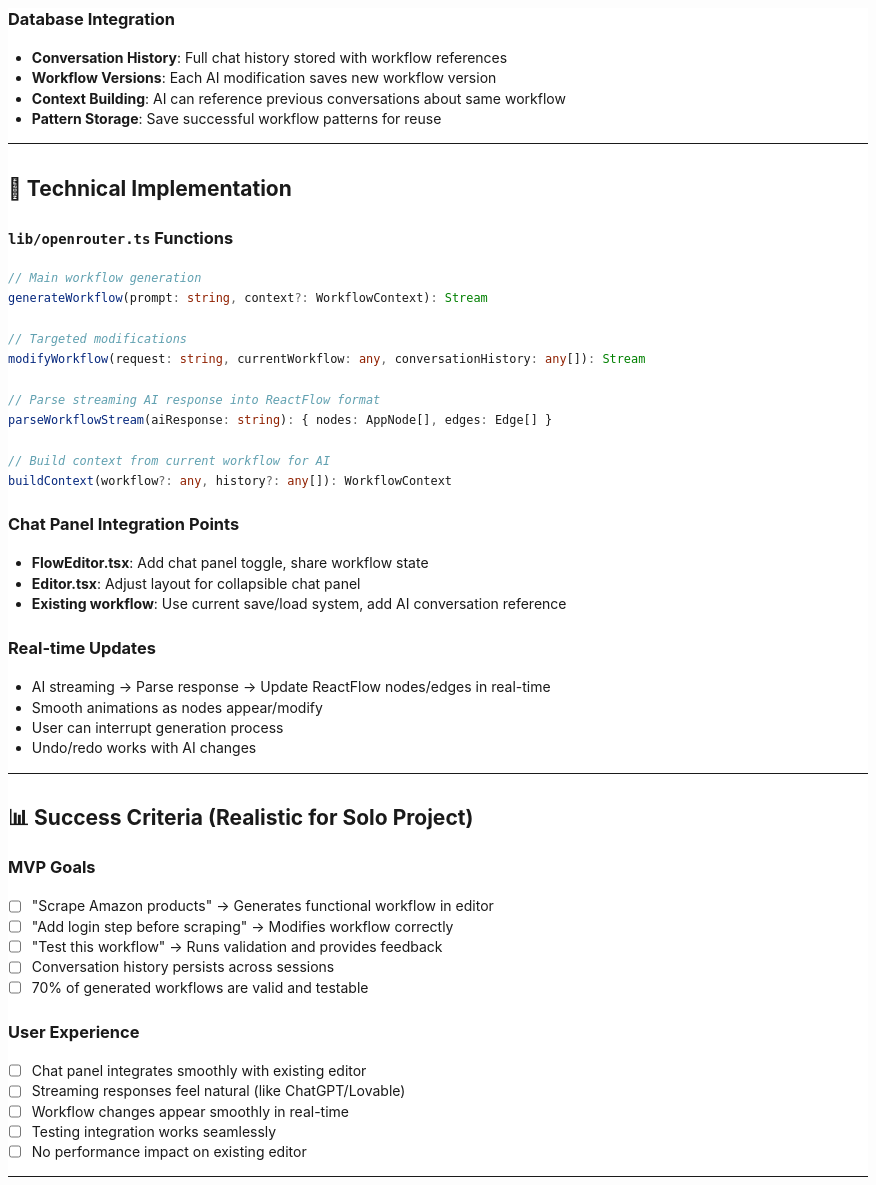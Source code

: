 ### Database Integration
- **Conversation History**: Full chat history stored with workflow references
- **Workflow Versions**: Each AI modification saves new workflow version
- **Context Building**: AI can reference previous conversations about same workflow
- **Pattern Storage**: Save successful workflow patterns for reuse

---

## 🔧 Technical Implementation

### `lib/openrouter.ts` Functions
```typescript
// Main workflow generation
generateWorkflow(prompt: string, context?: WorkflowContext): Stream

// Targeted modifications  
modifyWorkflow(request: string, currentWorkflow: any, conversationHistory: any[]): Stream

// Parse streaming AI response into ReactFlow format
parseWorkflowStream(aiResponse: string): { nodes: AppNode[], edges: Edge[] }

// Build context from current workflow for AI
buildContext(workflow?: any, history?: any[]): WorkflowContext
```

### Chat Panel Integration Points
- **FlowEditor.tsx**: Add chat panel toggle, share workflow state
- **Editor.tsx**: Adjust layout for collapsible chat panel  
- **Existing workflow**: Use current save/load system, add AI conversation reference

### Real-time Updates
- AI streaming → Parse response → Update ReactFlow nodes/edges in real-time
- Smooth animations as nodes appear/modify
- User can interrupt generation process
- Undo/redo works with AI changes

---

## 📊 Success Criteria (Realistic for Solo Project)

### MVP Goals
- [ ] "Scrape Amazon products" → Generates functional workflow in editor
- [ ] "Add login step before scraping" → Modifies workflow correctly  
- [ ] "Test this workflow" → Runs validation and provides feedback
- [ ] Conversation history persists across sessions
- [ ] 70% of generated workflows are valid and testable

### User Experience
- [ ] Chat panel integrates smoothly with existing editor
- [ ] Streaming responses feel natural (like ChatGPT/Lovable)
- [ ] Workflow changes appear smoothly in real-time
- [ ] Testing integration works seamlessly
- [ ] No performance impact on existing editor

---